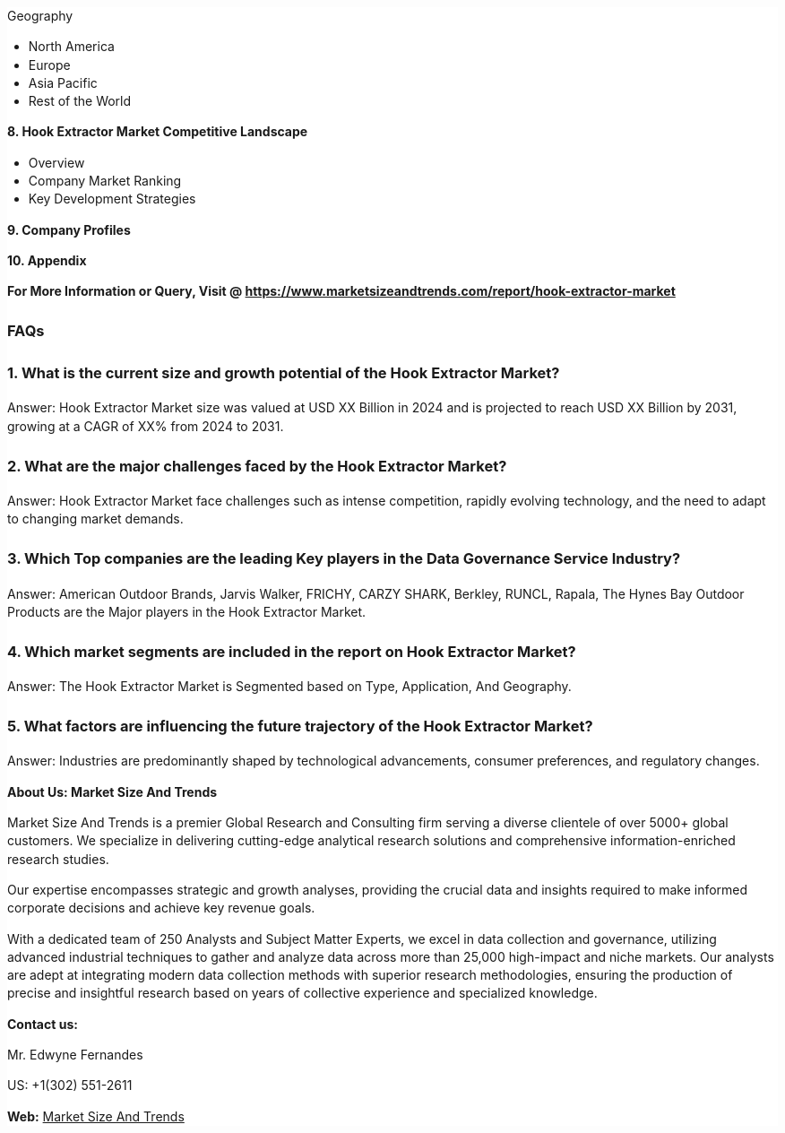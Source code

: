 Geography</span></strong></p></div><div class="" data-test-id=""><ul><li><span class="">North America</span></li><li><span class="">Europe</span></li><li><span class="">Asia Pacific</span></li><li><span class="">Rest of the World</span></li></ul></div><div class="" data-test-id=""><p><strong><span class="">8. Hook Extractor Market Competitive Landscape</span></strong></p></div><div class="" data-test-id=""><ul><li><span class="">Overview</span></li><li><span class="">Company Market Ranking</span></li><li><span class="">Key Development Strategies</span></li></ul></div><div class="" data-test-id=""><p><strong><span class="">9. Company Profiles</span></strong></p></div><div class="" data-test-id=""><p><strong><span class="">10. Appendix</span></strong></p></div><div class="" data-test-id=""><p><strong><span class="">For More Information or Query, Visit @ <a href="https://www.marketsizeandtrends.com/report/hook-extractor-market" target="_blank">https://www.marketsizeandtrends.com/report/hook-extractor-market</a></span></strong></p></div><div class="" data-test-id=""><div class="article-main__content" data-test-id="publishing-text-block"><h3><strong><span class="">FAQs</span></strong></h3></div><div class="article-main__content" data-test-id="publishing-text-block"><h3><span class="">1. What is the current size and growth potential of the Hook Extractor Market?</span></h3></div><div class="article-main__content" data-test-id="publishing-text-block"><p><span class="font-[700]">Answer</span><span class="">: Hook Extractor Market size was valued at USD XX Billion in 2024 and is projected to reach USD XX Billion by 2031, growing at a CAGR of XX% from 2024 to 2031.</span></p></div><div class="article-main__content" data-test-id="publishing-text-block"><h3><span class="">2. What are the major challenges faced by the Hook Extractor Market?</span></h3></div><div class="article-main__content" data-test-id="publishing-text-block"><p><span class="font-[700]">Answer</span><span class="">: Hook Extractor Market face challenges such as intense competition, rapidly evolving technology, and the need to adapt to changing market demands.</span></p></div><div class="article-main__content" data-test-id="publishing-text-block"><h3><span class="">3. Which Top companies are the leading Key players in the Data Governance Service Industry?</span></h3></div><div class="article-main__content" data-test-id="publishing-text-block"><p><span class="font-[700]">Answer</span><span class="">: American Outdoor Brands, Jarvis Walker, FRICHY, CARZY SHARK, Berkley, RUNCL, Rapala, The Hynes Bay Outdoor Products are the Major players in the Hook Extractor Market.</span></p></div><div class="article-main__content" data-test-id="publishing-text-block"><h3><span class="">4. Which market segments are included in the report on Hook Extractor Market?</span></h3></div><div class="article-main__content" data-test-id="publishing-text-block"><p><span class="font-[700]">Answer</span><span class="">: The Hook Extractor Market is Segmented based on Type, Application, And Geography.</span></p></div><div class="article-main__content" data-test-id="publishing-text-block"><h3><span class="">5. What factors are influencing the future trajectory of the Hook Extractor Market?</span></h3></div><div class="article-main__content" data-test-id="publishing-text-block"><p><span class="font-[700]">Answer:</span><span class="">&nbsp;Industries are predominantly shaped by technological advancements, consumer preferences, and regulatory changes.</span></p></div><p><strong><span class="">About Us: Market Size And Trends</span></strong></p></div><div class="" data-test-id=""><p><span class="">Market Size And Trends is a premier Global Research and Consulting firm serving a diverse clientele of over 5000+ global customers. We specialize in delivering cutting-edge analytical research solutions and comprehensive information-enriched research studies.</span></p></div><div class="" data-test-id=""><p><span class="">Our expertise encompasses strategic and growth analyses, providing the crucial data and insights required to make informed corporate decisions and achieve key revenue goals.</span></p></div><div class="" data-test-id=""><p><span class="">With a dedicated team of 250 Analysts and Subject Matter Experts, we excel in data collection and governance, utilizing advanced industrial techniques to gather and analyze data across more than 25,000 high-impact and niche markets. Our analysts are adept at integrating modern data collection methods with superior research methodologies, ensuring the production of precise and insightful research based on years of collective experience and specialized knowledge.</span></p></div><div class="" data-test-id=""><p><strong><span class="">Contact us:</span></strong></p></div><div class="" data-test-id=""><p><span class="">Mr. Edwyne Fernandes</span></p></div><div class="" data-test-id=""><p><span class="">US: +1(302) 551-2611<br /></span></p><p><span class=""><strong>Web:</strong> <a href="https://www.marketsizeandtrends.com/" target="_blank">Market Size And Trends</a></span></p></div>
